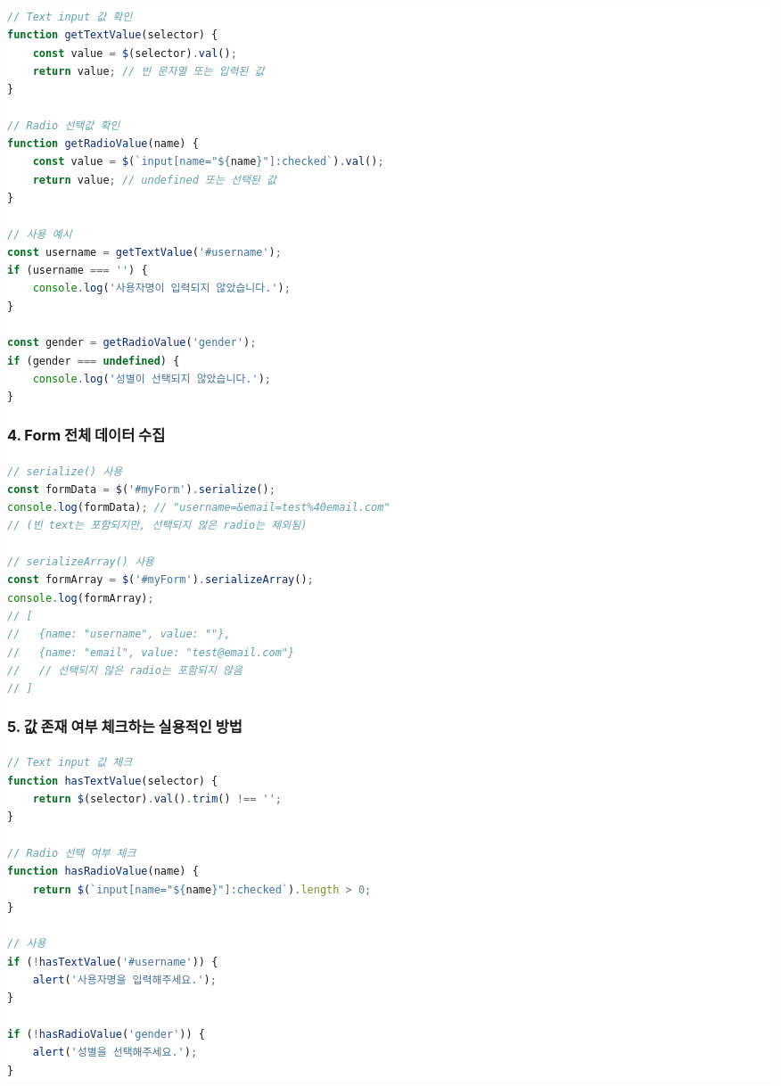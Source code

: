 ```javascript
// Text input 값 확인
function getTextValue(selector) {
    const value = $(selector).val();
    return value; // 빈 문자열 또는 입력된 값
}

// Radio 선택값 확인
function getRadioValue(name) {
    const value = $(`input[name="${name}"]:checked`).val();
    return value; // undefined 또는 선택된 값
}

// 사용 예시
const username = getTextValue('#username');
if (username === '') {
    console.log('사용자명이 입력되지 않았습니다.');
}

const gender = getRadioValue('gender');
if (gender === undefined) {
    console.log('성별이 선택되지 않았습니다.');
}
```

### 4. Form 전체 데이터 수집

```javascript
// serialize() 사용
const formData = $('#myForm').serialize();
console.log(formData); // "username=&email=test%40email.com" 
// (빈 text는 포함되지만, 선택되지 않은 radio는 제외됨)

// serializeArray() 사용
const formArray = $('#myForm').serializeArray();
console.log(formArray);
// [
//   {name: "username", value: ""},
//   {name: "email", value: "test@email.com"}
//   // 선택되지 않은 radio는 포함되지 않음
// ]
```

### 5. 값 존재 여부 체크하는 실용적인 방법

```javascript
// Text input 값 체크
function hasTextValue(selector) {
    return $(selector).val().trim() !== '';
}

// Radio 선택 여부 체크
function hasRadioValue(name) {
    return $(`input[name="${name}"]:checked`).length > 0;
}

// 사용
if (!hasTextValue('#username')) {
    alert('사용자명을 입력해주세요.');
}

if (!hasRadioValue('gender')) {
    alert('성별을 선택해주세요.');
}
```
